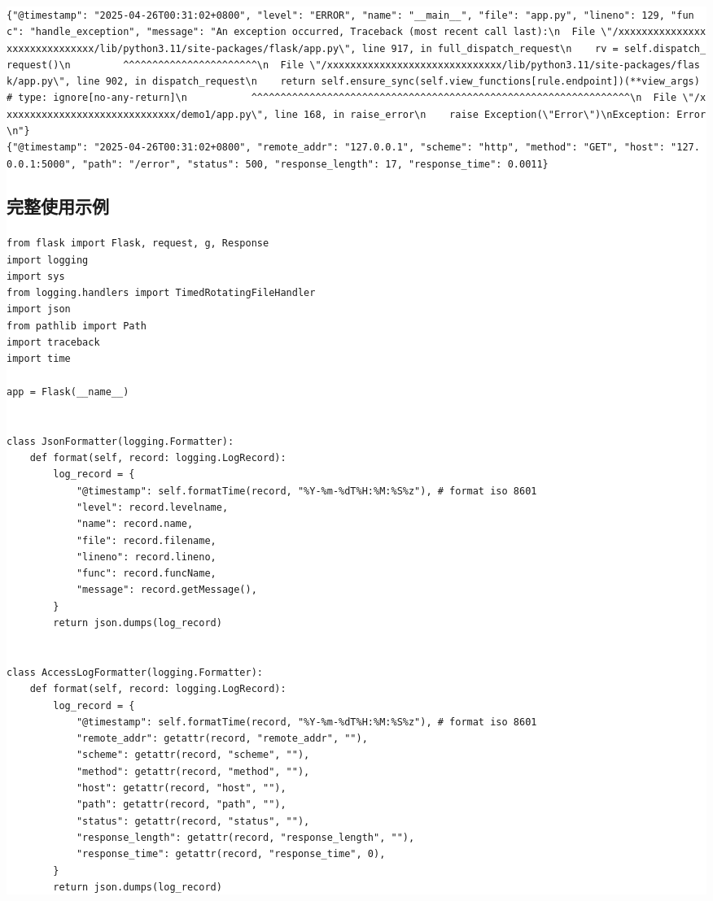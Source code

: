     {"@timestamp": "2025-04-26T00:31:02+0800", "level": "ERROR", "name": "__main__", "file": "app.py", "lineno": 129, "func": "handle_exception", "message": "An exception occurred, Traceback (most recent call last):\n  File \"/xxxxxxxxxxxxxxxxxxxxxxxxxxxxxx/lib/python3.11/site-packages/flask/app.py\", line 917, in full_dispatch_request\n    rv = self.dispatch_request()\n         ^^^^^^^^^^^^^^^^^^^^^^^\n  File \"/xxxxxxxxxxxxxxxxxxxxxxxxxxxxxx/lib/python3.11/site-packages/flask/app.py\", line 902, in dispatch_request\n    return self.ensure_sync(self.view_functions[rule.endpoint])(**view_args)  # type: ignore[no-any-return]\n           ^^^^^^^^^^^^^^^^^^^^^^^^^^^^^^^^^^^^^^^^^^^^^^^^^^^^^^^^^^^^^^^^^\n  File \"/xxxxxxxxxxxxxxxxxxxxxxxxxxxxxx/demo1/app.py\", line 168, in raise_error\n    raise Exception(\"Error\")\nException: Error\n"}
    {"@timestamp": "2025-04-26T00:31:02+0800", "remote_addr": "127.0.0.1", "scheme": "http", "method": "GET", "host": "127.0.0.1:5000", "path": "/error", "status": 500, "response_length": 17, "response_time": 0.0011}
    

完整使用示例
------

    from flask import Flask, request, g, Response
    import logging
    import sys
    from logging.handlers import TimedRotatingFileHandler
    import json
    from pathlib import Path
    import traceback
    import time
    
    app = Flask(__name__)
    
    
    class JsonFormatter(logging.Formatter):
        def format(self, record: logging.LogRecord):
            log_record = {
                "@timestamp": self.formatTime(record, "%Y-%m-%dT%H:%M:%S%z"), # format iso 8601
                "level": record.levelname,
                "name": record.name,
                "file": record.filename,
                "lineno": record.lineno,
                "func": record.funcName,
                "message": record.getMessage(),
            }
            return json.dumps(log_record)
    
    
    class AccessLogFormatter(logging.Formatter):
        def format(self, record: logging.LogRecord):
            log_record = {
                "@timestamp": self.formatTime(record, "%Y-%m-%dT%H:%M:%S%z"), # format iso 8601
                "remote_addr": getattr(record, "remote_addr", ""),
                "scheme": getattr(record, "scheme", ""),
                "method": getattr(record, "method", ""),
                "host": getattr(record, "host", ""),
                "path": getattr(record, "path", ""),
                "status": getattr(record, "status", ""),
                "response_length": getattr(record, "response_length", ""),
                "response_time": getattr(record, "response_time", 0),
            }
            return json.dumps(log_record)
    